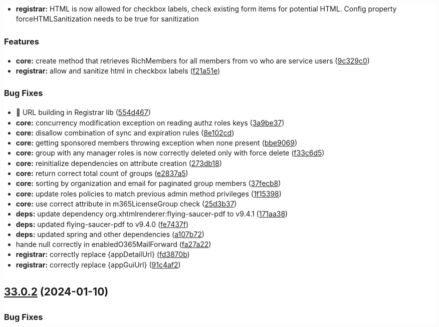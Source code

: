 * **registrar:** HTML is now allowed for checkbox labels, check existing form items for potential HTML. Config property forceHTMLSanitization needs to be true for sanitization

### Features

* **core:** create method that retrieves RichMembers for all members from vo who are service users ([9c329c0](https://gitlab.ics.muni.cz/perun/perun-idm/perun/commit/9c329c06efcd42e5e6a8d4dbe1a939a0acabb63d))
* **registrar:** allow and sanitize html in checkbox labels ([f21a51e](https://gitlab.ics.muni.cz/perun/perun-idm/perun/commit/f21a51ec07239af25fce69dcb44dc8fe74470386))


### Bug Fixes

* 🐛 URL building in Registrar lib ([554d467](https://gitlab.ics.muni.cz/perun/perun-idm/perun/commit/554d467f8541baa807c394e042c8d1d778cdf6c3))
* **core:** concurrency modification exception on reading authz roles keys ([3a9be37](https://gitlab.ics.muni.cz/perun/perun-idm/perun/commit/3a9be37fe1e9b60db727bca42f2f26d4fb179799))
* **core:** disallow combination of sync and expiration rules ([8e102cd](https://gitlab.ics.muni.cz/perun/perun-idm/perun/commit/8e102cd220f00eb8eceeb44c7631bf42d747735a))
* **core:** getting sponsored members throwing exception when none present ([bbe9069](https://gitlab.ics.muni.cz/perun/perun-idm/perun/commit/bbe9069e73987fb46804aa739ad14d6fed29fecf))
* **core:** group with any manager roles is now correctly deleted only with force delete ([f33c6d5](https://gitlab.ics.muni.cz/perun/perun-idm/perun/commit/f33c6d509c2ac09c170a40152841fa870adaf2eb))
* **core:** reinitialize dependencies on attribute creation ([273db18](https://gitlab.ics.muni.cz/perun/perun-idm/perun/commit/273db1877f6ec399c9486764e9e02d54451f7ac8))
* **core:** return correct total count of groups ([e2837a5](https://gitlab.ics.muni.cz/perun/perun-idm/perun/commit/e2837a511652e4fca4c6b134e1584f124327d936))
* **core:** sorting by organization and email for paginated group members ([37fecb8](https://gitlab.ics.muni.cz/perun/perun-idm/perun/commit/37fecb837dcea622aef673ed43d888f882e5d9ce))
* **core:** update roles policies to match previous admin method privileges ([1f15398](https://gitlab.ics.muni.cz/perun/perun-idm/perun/commit/1f15398411df1dc6b4b5079345c932cc1cff5e6a))
* **core:** use correct attribute in m365LicenseGroup check ([25d3b37](https://gitlab.ics.muni.cz/perun/perun-idm/perun/commit/25d3b37c827ff97c5f8e1ceaa05f99b7bcf33828))
* **deps:** update dependency org.xhtmlrenderer:flying-saucer-pdf to v9.4.1 ([171aa38](https://gitlab.ics.muni.cz/perun/perun-idm/perun/commit/171aa387c5b019114a228970713c4b0d314436d3))
* **deps:** updated flying-saucer-pdf to v9.4.0 ([fe7437f](https://gitlab.ics.muni.cz/perun/perun-idm/perun/commit/fe7437f4a1ac460c07ed3d836760b337d0623832))
* **deps:** updated spring and other dependencies ([a107b72](https://gitlab.ics.muni.cz/perun/perun-idm/perun/commit/a107b722279caa94d7bf2ebd3b9e9cacf69bd3b4))
* hande null correctly in enabledO365MailForward ([fa27a22](https://gitlab.ics.muni.cz/perun/perun-idm/perun/commit/fa27a2268097d3c6c82ec24b1d655421f03af848))
* **registrar:** correctly replace {appDetailUrl} ([fd3870b](https://gitlab.ics.muni.cz/perun/perun-idm/perun/commit/fd3870b6024c80f61569367c889ccc7d937b936e))
* **registrar:** correctly replace {appGuiUrl} ([91c4af2](https://gitlab.ics.muni.cz/perun/perun-idm/perun/commit/91c4af2d09aba6825b4f6ab22a4b1263db90858c))

## [33.0.2](https://gitlab.ics.muni.cz/perun/perun-idm/perun/compare/v33.0.1...v33.0.2) (2024-01-10)


### Bug Fixes
